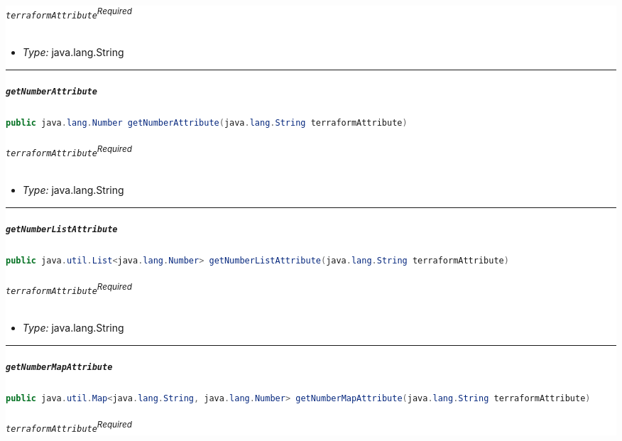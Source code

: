 ###### `terraformAttribute`<sup>Required</sup> <a name="terraformAttribute" id="@cdktf/provider-azurerm.siteRecoveryNetworkMapping.SiteRecoveryNetworkMappingTimeoutsOutputReference.getListAttribute.parameter.terraformAttribute"></a>

- *Type:* java.lang.String

---

##### `getNumberAttribute` <a name="getNumberAttribute" id="@cdktf/provider-azurerm.siteRecoveryNetworkMapping.SiteRecoveryNetworkMappingTimeoutsOutputReference.getNumberAttribute"></a>

```java
public java.lang.Number getNumberAttribute(java.lang.String terraformAttribute)
```

###### `terraformAttribute`<sup>Required</sup> <a name="terraformAttribute" id="@cdktf/provider-azurerm.siteRecoveryNetworkMapping.SiteRecoveryNetworkMappingTimeoutsOutputReference.getNumberAttribute.parameter.terraformAttribute"></a>

- *Type:* java.lang.String

---

##### `getNumberListAttribute` <a name="getNumberListAttribute" id="@cdktf/provider-azurerm.siteRecoveryNetworkMapping.SiteRecoveryNetworkMappingTimeoutsOutputReference.getNumberListAttribute"></a>

```java
public java.util.List<java.lang.Number> getNumberListAttribute(java.lang.String terraformAttribute)
```

###### `terraformAttribute`<sup>Required</sup> <a name="terraformAttribute" id="@cdktf/provider-azurerm.siteRecoveryNetworkMapping.SiteRecoveryNetworkMappingTimeoutsOutputReference.getNumberListAttribute.parameter.terraformAttribute"></a>

- *Type:* java.lang.String

---

##### `getNumberMapAttribute` <a name="getNumberMapAttribute" id="@cdktf/provider-azurerm.siteRecoveryNetworkMapping.SiteRecoveryNetworkMappingTimeoutsOutputReference.getNumberMapAttribute"></a>

```java
public java.util.Map<java.lang.String, java.lang.Number> getNumberMapAttribute(java.lang.String terraformAttribute)
```

###### `terraformAttribute`<sup>Required</sup> <a name="terraformAttribute" id="@cdktf/provider-azurerm.siteRecoveryNetworkMapping.SiteRecoveryNetworkMappingTimeoutsOutputReference.getNumberMapAttribute.parameter.terraformAttribute"></a>
